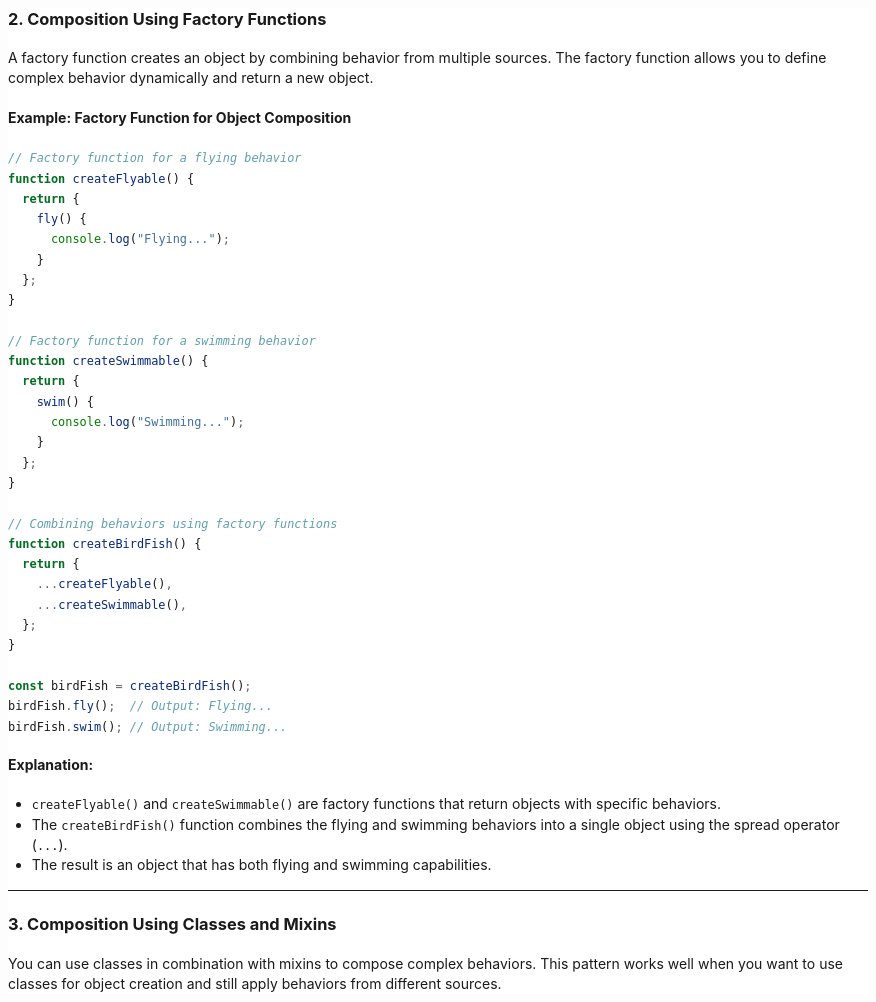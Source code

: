 ### **2. Composition Using Factory Functions**

A factory function creates an object by combining behavior from multiple sources. The factory function allows you to define complex behavior dynamically and return a new object.

#### **Example: Factory Function for Object Composition**

```javascript
// Factory function for a flying behavior
function createFlyable() {
  return {
    fly() {
      console.log("Flying...");
    }
  };
}

// Factory function for a swimming behavior
function createSwimmable() {
  return {
    swim() {
      console.log("Swimming...");
    }
  };
}

// Combining behaviors using factory functions
function createBirdFish() {
  return {
    ...createFlyable(),
    ...createSwimmable(),
  };
}

const birdFish = createBirdFish();
birdFish.fly();  // Output: Flying...
birdFish.swim(); // Output: Swimming...
```

#### **Explanation**:
- `createFlyable()` and `createSwimmable()` are factory functions that return objects with specific behaviors.
- The `createBirdFish()` function combines the flying and swimming behaviors into a single object using the spread operator (`...`).
- The result is an object that has both flying and swimming capabilities.

---

### **3. Composition Using Classes and Mixins**

You can use classes in combination with mixins to compose complex behaviors. This pattern works well when you want to use classes for object creation and still apply behaviors from different sources.
